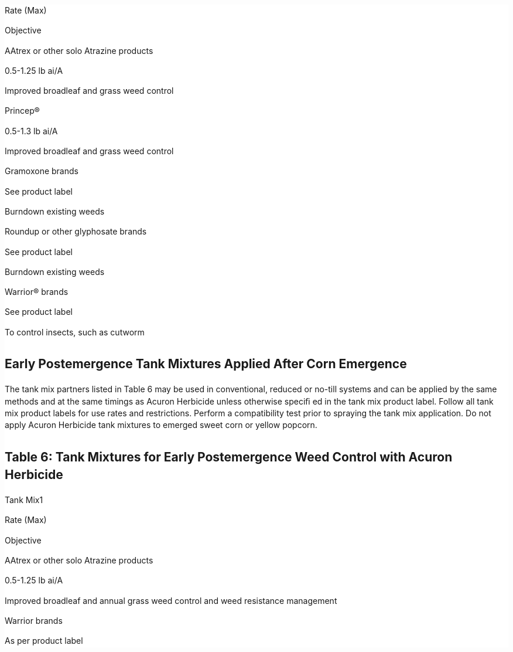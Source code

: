 Rate (Max)   

Objective   

AAtrex or other solo Atrazine products   

0.5-1.25 lb ai/A   

Improved broadleaf and grass weed control   

Princep®   

0.5-1.3 lb ai/A   

Improved broadleaf and grass weed control   

Gramoxone brands   

See product label   

Burndown existing weeds   

Roundup or other glyphosate brands   

See product label   

Burndown existing weeds   

Warrior® brands   

See product label   

To control insects, such as cutworm   

## Early Postemergence Tank Mixtures Applied After Corn Emergence   

The tank mix partners listed in Table 6 may be used in conventional, reduced or no-till systems and can be applied by the same methods and at the same timings as Acuron Herbicide unless otherwise speciﬁ ed in the tank mix product label. Follow all tank mix product labels for use rates and restrictions. Perform a compatibility test prior to spraying the tank mix application. Do not apply Acuron Herbicide tank mixtures to emerged sweet corn or yellow popcorn.   

## Table 6: Tank Mixtures for Early Postemergence Weed Control with Acuron Herbicide   

Tank Mix1   

Rate (Max)   

Objective   

AAtrex or other solo Atrazine products   

0.5-1.25 lb ai/A   

Improved broadleaf and annual grass weed control and weed resistance management   

Warrior brands   

As per product label   
